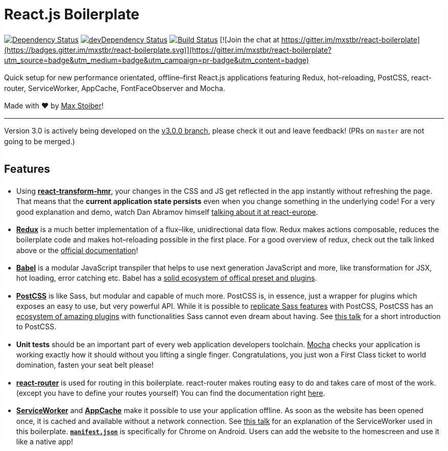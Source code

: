 # React.js Boilerplate

[![Dependency Status][dep-status-img]][dep-status-link] [![devDependency Status][dev-dep-status-img]][dev-dep-status-link] [![Build Status][ci-img]][ci] [![Join the chat at https://gitter.im/mxstbr/react-boilerplate](https://badges.gitter.im/mxstbr/react-boilerplate.svg)](https://gitter.im/mxstbr/react-boilerplate?utm_source=badge&utm_medium=badge&utm_campaign=pr-badge&utm_content=badge)

Quick setup for new performance orientated, offline–first React.js applications featuring Redux, hot–reloading, PostCSS, react-router, ServiceWorker, AppCache, FontFaceObserver and Mocha.

Made with :heart: by [Max Stoiber](https://twitter.com/mxstbr)!

[dep-status-img]: https://david-dm.org/mxstbr/react-boilerplate.svg
[dep-status-link]: https://david-dm.org/mxstbr/react-boilerplate
[dev-dep-status-img]: https://david-dm.org/mxstbr/react-boilerplate/dev-status.svg
[dev-dep-status-link]: https://david-dm.org/mxstbr/react-boilerplate#info=devDependencies
[ci-img]: https://travis-ci.org/mxstbr/react-boilerplate.svg?branch=master
[ci]: https://travis-ci.org/mxstbr/react-boilerplate

-----

Version 3.0 is actively being developed on the [v3.0.0 branch], please check it out and leave feedback!
(PRs on `master` are not going to be merged.)

[v3.0.0 branch]: https://github.com/mxstbr/react-boilerplate/tree/v3.0.0

## Features

- Using [**react-transform-hmr**](https://github.com/gaearon/react-transform-hmr), your changes in the CSS and JS get reflected in the app instantly without refreshing the page. That means that the **current application state persists** even when you change something in the underlying code! For a very good explanation and demo, watch Dan Abramov himself [talking about it at react-europe](https://www.youtube.com/watch?v=xsSnOQynTHs).

- [**Redux**](https://github.com/rackt/redux) is a much better implementation of a flux–like, unidirectional data flow. Redux makes actions composable, reduces the boilerplate code and makes hot–reloading possible in the first place. For a good overview of redux, check out the talk linked above or the [official documentation](https://gaearon.github.io/redux/)!

- [**Babel**](http://babeljs.io/) is a modular JavaScript transpiler that helps to use next generation JavaScript and more, like transformation for JSX, hot loading, error catching etc. Babel has a [solid ecosystem of offical preset and plugins](https://github.com/babel/babel/tree/master/packages).

- [**PostCSS**](https://github.com/postcss/postcss) is like Sass, but modular and capable of much more. PostCSS is, in essence, just a wrapper for plugins which exposes an easy to use, but very powerful API. While it is possible to [replicate Sass features](https://github.com/jonathantneal/precss) with PostCSS, PostCSS has an [ecosystem of amazing plugins](http://postcss.parts) with functionalities Sass cannot even dream about having. See [this talk](http://mxs.is/pctalk) for a short introduction to PostCSS.

- **Unit tests** should be an important part of every web application developers toolchain. [Mocha](https://github.com/mochajs/mocha) checks your application is working exactly how it should without you lifting a single finger. Congratulations, you just won a First Class ticket to world domination, fasten your seat belt please!

- [**react-router**](https://github.com/rackt/react-router) is used for routing in this boilerplate. react-router makes routing easy to do and takes care of most of the work. (except you have to define your routes yourself) You can find the documentation right  [here](https://github.com/rackt/react-router/blob/master/doc/00%20Guides/0%20Overview.md).

- [**ServiceWorker**](http://www.html5rocks.com/en/tutorials/service-worker/introduction/) and [**AppCache**](http://www.html5rocks.com/en/tutorials/appcache/beginner/) make it possible to use your application offline. As soon as the website has been opened once, it is cached and available without a network connection. See [this talk](http://mxs.is/swtalk) for an explanation of the ServiceWorker used in this boilerplate. [**`manifest.json`**](https://developer.chrome.com/multidevice/android/installtohomescreen) is specifically for Chrome on Android. Users can add the website to the homescreen and use it like a native app!
